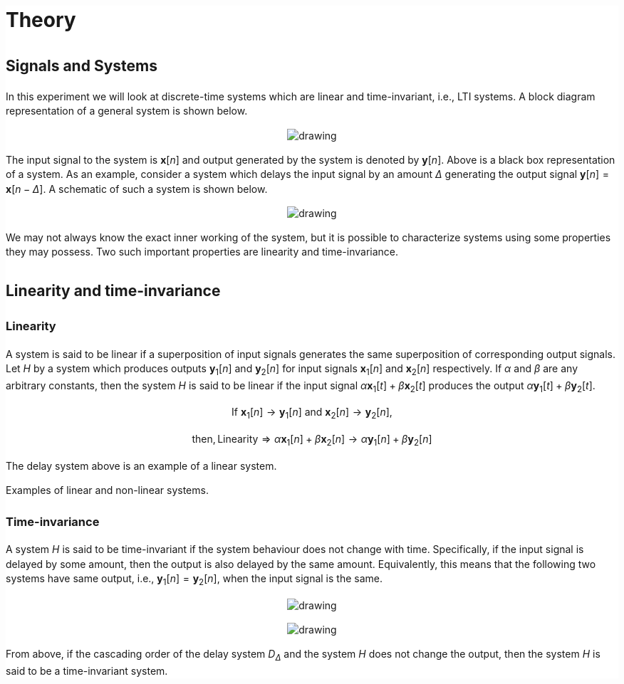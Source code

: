 
# Theory #
## Signals and Systems ##
In this experiment we will look at discrete-time systems which are linear and time-invariant, i.e., LTI systems. A block diagram representation of a general system is shown below. 

  <p align="center"><img src="./images/Block_diag_1.drawio.png" alt="drawing" width="250"/>

The input signal to the system is $\textbf{x}[n]$ and output generated by the system is denoted by $\textbf{y}[n]$. Above is a black box representation of a system. As an example, consider a system which delays the input signal by an amount $\Delta$ generating the output signal $\textbf{y}[n] = \textbf{x}[n- \Delta]$. A schematic of such a system is shown below.    

  <p align="center"><img src="./images/Block_diag_2.drawio.png" alt="drawing" width="250"/>

We may not always know the exact inner working of the system, but it is possible to characterize systems using some properties they may possess. Two such important properties are linearity and time-invariance. 

## Linearity and time-invariance ##

### Linearity 
 A system is said to be linear if a superposition of input signals generates the same superposition of corresponding output signals. Let $H$ by a system which produces outputs $\textbf{y}_1[n]$ and $\textbf{y}_2[n]$ for input signals $\textbf{x}_1[n]$ and $\textbf{x}_2[n]$ respectively. If $\alpha$ and $\beta$ are any arbitrary constants, then the system $H$ is said to be linear if the input signal $\alpha \textbf{x}_1[t] + \beta \textbf{x}_2[t]$ produces the output $\alpha \textbf{y}_1[t] + \beta \textbf{y}_2[t]$. 

$$ \text{If} ~\textbf{x}_1[n] \rightarrow \textbf{y}_1[n]~ \text{and}~ \textbf{x}_2[n] \rightarrow \textbf{y}_2[n],$$ 
  
$$ \text{then}, \text{Linearity} \Rightarrow  \alpha \textbf{x}_1[n] + \beta \textbf{x}_2[n] \rightarrow \alpha \textbf{y}_1[n] + \beta \textbf{y}_2[n]$$ 

The delay system above is an example of a linear system. 

Examples of linear and non-linear systems. 

### Time-invariance  ###
 A system $H$ is said to be time-invariant if the system behaviour does not change with time. Specifically, if the input signal is delayed by some amount, then the output is also delayed by the same amount. Equivalently, this means that the following two systems have same output, i.e., $\textbf{y}_1[n] = \textbf{y}_2[n]$, when the input signal is the same. 

   <p align="center"><img src="./images/Block_diag_3.drawio.png" alt="drawing" width="350"/>

  <p align="center"><img src="./images/Block_diag_4.drawio.png" alt="drawing" width="350"/>

   From above, if the cascading order of the delay system $D_{\Delta}$ and the system $H$ does not change the output, then the system $H$ is said to be a time-invariant system.  

